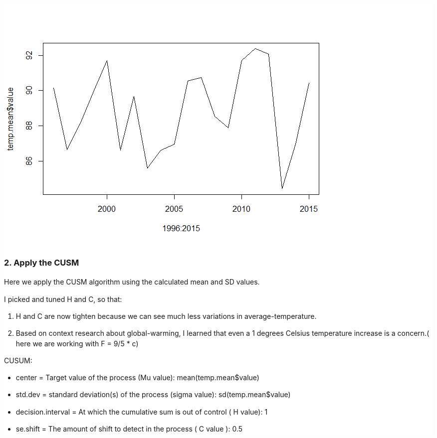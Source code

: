 ![](CUSUM_for_Change_Detection_files/figure-gfm/unnamed-chunk-11-1.png)

### 2\. Apply the CUSM

Here we apply the CUSM algorithm using the calculated mean and SD
values.

I picked and tuned H and C, so that:

1.  H and C are now tighten because we can see much less variations in
    average-temperature.

2.  Based on context research about global-warming, I learned that even
    a 1 degrees Celsius temperature increase is a concern.( here we are
    working with F = 9/5 \* c)

CUSUM:

  - center = Target value of the process (Mu value):
    mean(temp.mean$value)

  - std.dev = standard deviation(s) of the process (sigma value):
    sd(temp.mean$value)

  - decision.interval = At which the cumulative sum is out of control (
    H value): 1

  - se.shift = The amount of shift to detect in the process ( C value ):
    0.5

